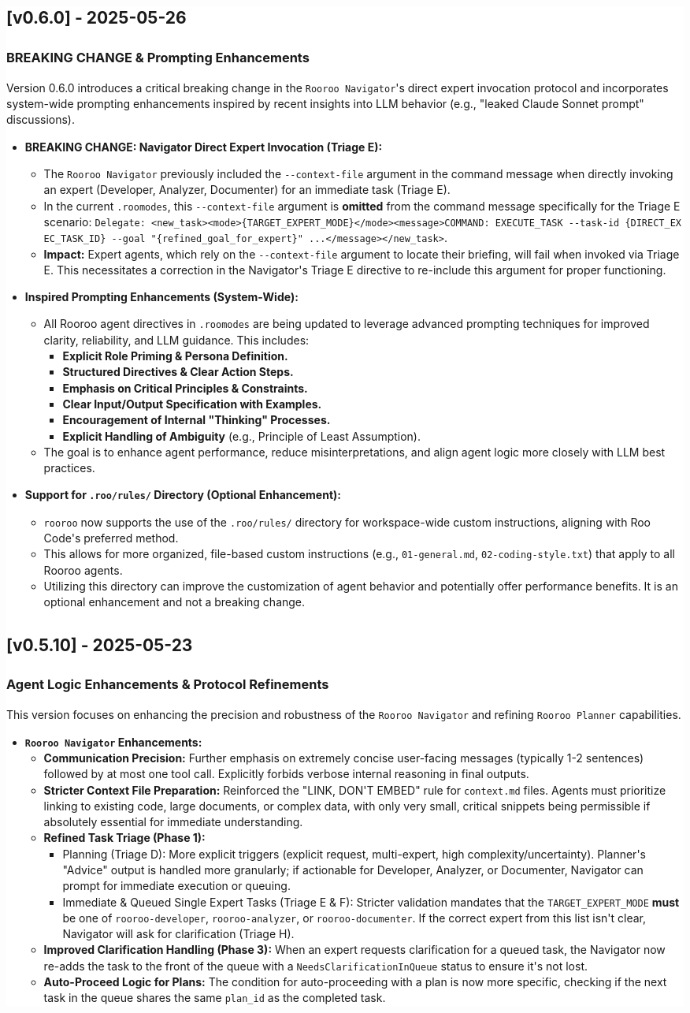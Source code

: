 ## [v0.6.0] - 2025-05-26
### BREAKING CHANGE & Prompting Enhancements

Version 0.6.0 introduces a critical breaking change in the `Rooroo Navigator`'s direct expert invocation protocol and incorporates system-wide prompting enhancements inspired by recent insights into LLM behavior (e.g., "leaked Claude Sonnet prompt" discussions).

- **BREAKING CHANGE: Navigator Direct Expert Invocation (Triage E):**
    - The `Rooroo Navigator` previously included the `--context-file` argument in the command message when directly invoking an expert (Developer, Analyzer, Documenter) for an immediate task (Triage E).
    - In the current `.roomodes`, this `--context-file` argument is **omitted** from the command message specifically for the Triage E scenario: `Delegate: <new_task><mode>{TARGET_EXPERT_MODE}</mode><message>COMMAND: EXECUTE_TASK --task-id {DIRECT_EXEC_TASK_ID} --goal "{refined_goal_for_expert}" ...</message></new_task>`.
    - **Impact:** Expert agents, which rely on the `--context-file` argument to locate their briefing, will fail when invoked via Triage E. This necessitates a correction in the Navigator's Triage E directive to re-include this argument for proper functioning.

- **Inspired Prompting Enhancements (System-Wide):**
    - All Rooroo agent directives in `.roomodes` are being updated to leverage advanced prompting techniques for improved clarity, reliability, and LLM guidance. This includes:
        - **Explicit Role Priming & Persona Definition.**
        - **Structured Directives & Clear Action Steps.**
        - **Emphasis on Critical Principles & Constraints.**
        - **Clear Input/Output Specification with Examples.**
        - **Encouragement of Internal "Thinking" Processes.**
        - **Explicit Handling of Ambiguity** (e.g., Principle of Least Assumption).
    - The goal is to enhance agent performance, reduce misinterpretations, and align agent logic more closely with LLM best practices.

- **Support for `.roo/rules/` Directory (Optional Enhancement):**
    - `rooroo` now supports the use of the `.roo/rules/` directory for workspace-wide custom instructions, aligning with Roo Code's preferred method.
    - This allows for more organized, file-based custom instructions (e.g., `01-general.md`, `02-coding-style.txt`) that apply to all Rooroo agents.
    - Utilizing this directory can improve the customization of agent behavior and potentially offer performance benefits. It is an optional enhancement and not a breaking change.

## [v0.5.10] - 2025-05-23
### Agent Logic Enhancements & Protocol Refinements

This version focuses on enhancing the precision and robustness of the `Rooroo Navigator` and refining `Rooroo Planner` capabilities.

- **`Rooroo Navigator` Enhancements:**
    - **Communication Precision:** Further emphasis on extremely concise user-facing messages (typically 1-2 sentences) followed by at most one tool call. Explicitly forbids verbose internal reasoning in final outputs.
    - **Stricter Context File Preparation:** Reinforced the "LINK, DON'T EMBED" rule for `context.md` files. Agents must prioritize linking to existing code, large documents, or complex data, with only very small, critical snippets being permissible if absolutely essential for immediate understanding.
    - **Refined Task Triage (Phase 1):**
        - Planning (Triage D): More explicit triggers (explicit request, multi-expert, high complexity/uncertainty). Planner's "Advice" output is handled more granularly; if actionable for Developer, Analyzer, or Documenter, Navigator can prompt for immediate execution or queuing.
        - Immediate & Queued Single Expert Tasks (Triage E & F): Stricter validation mandates that the `TARGET_EXPERT_MODE` **must** be one of `rooroo-developer`, `rooroo-analyzer`, or `rooroo-documenter`. If the correct expert from this list isn't clear, Navigator will ask for clarification (Triage H).
    - **Improved Clarification Handling (Phase 3):** When an expert requests clarification for a queued task, the Navigator now re-adds the task to the front of the queue with a `NeedsClarificationInQueue` status to ensure it's not lost.
    - **Auto-Proceed Logic for Plans:** The condition for auto-proceeding with a plan is now more specific, checking if the next task in the queue shares the same `plan_id` as the completed task.